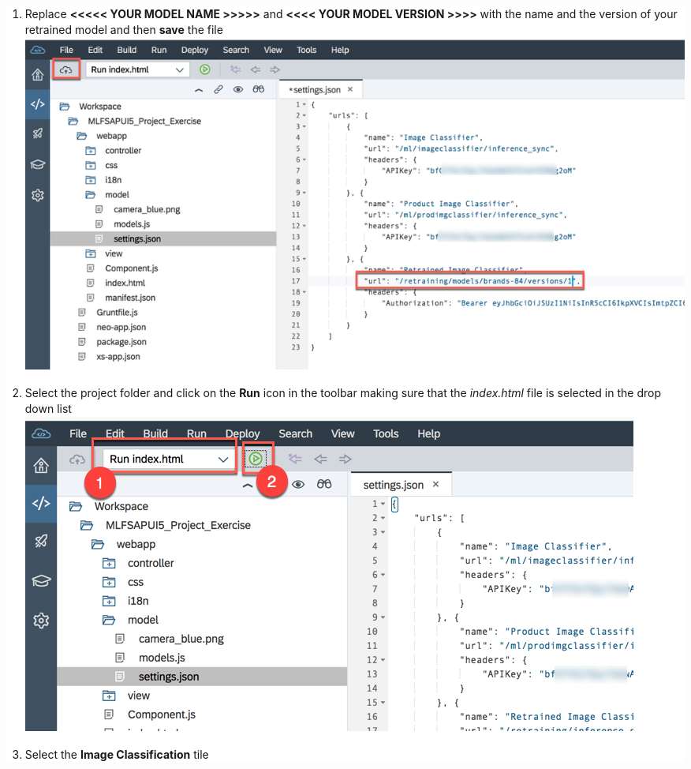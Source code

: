 1. Replace **<<<<< YOUR MODEL NAME >>>>>** and **<<<< YOUR MODEL VERSION >>>>** with the name and the version of your retrained model and then **save** the file  
	![](images/34.png)

1. Select the project folder and click on the **Run** icon in the toolbar making sure that the *index.html* file is selected in the drop down list  
	![](images/35.png)
	 
1.	Select the **Image Classification** tile  
